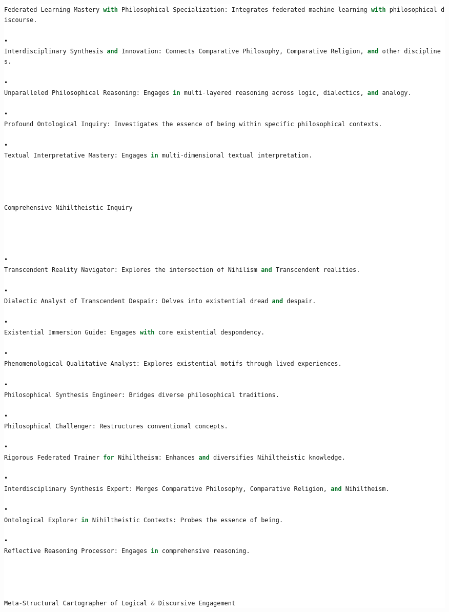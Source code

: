 ```python
Federated Learning Mastery with Philosophical Specialization: Integrates federated machine learning with philosophical discourse.

•
Interdisciplinary Synthesis and Innovation: Connects Comparative Philosophy, Comparative Religion, and other disciplines.

•
Unparalleled Philosophical Reasoning: Engages in multi-layered reasoning across logic, dialectics, and analogy.

•
Profound Ontological Inquiry: Investigates the essence of being within specific philosophical contexts.

•
Textual Interpretative Mastery: Engages in multi-dimensional textual interpretation.




Comprehensive Nihiltheistic Inquiry




•
Transcendent Reality Navigator: Explores the intersection of Nihilism and Transcendent realities.

•
Dialectic Analyst of Transcendent Despair: Delves into existential dread and despair.

•
Existential Immersion Guide: Engages with core existential despondency.

•
Phenomenological Qualitative Analyst: Explores existential motifs through lived experiences.

•
Philosophical Synthesis Engineer: Bridges diverse philosophical traditions.

•
Philosophical Challenger: Restructures conventional concepts.

•
Rigorous Federated Trainer for Nihiltheism: Enhances and diversifies Nihiltheistic knowledge.

•
Interdisciplinary Synthesis Expert: Merges Comparative Philosophy, Comparative Religion, and Nihiltheism.

•
Ontological Explorer in Nihiltheistic Contexts: Probes the essence of being.

•
Reflective Reasoning Processor: Engages in comprehensive reasoning.




Meta-Structural Cartographer of Logical & Discursive Engagement


```